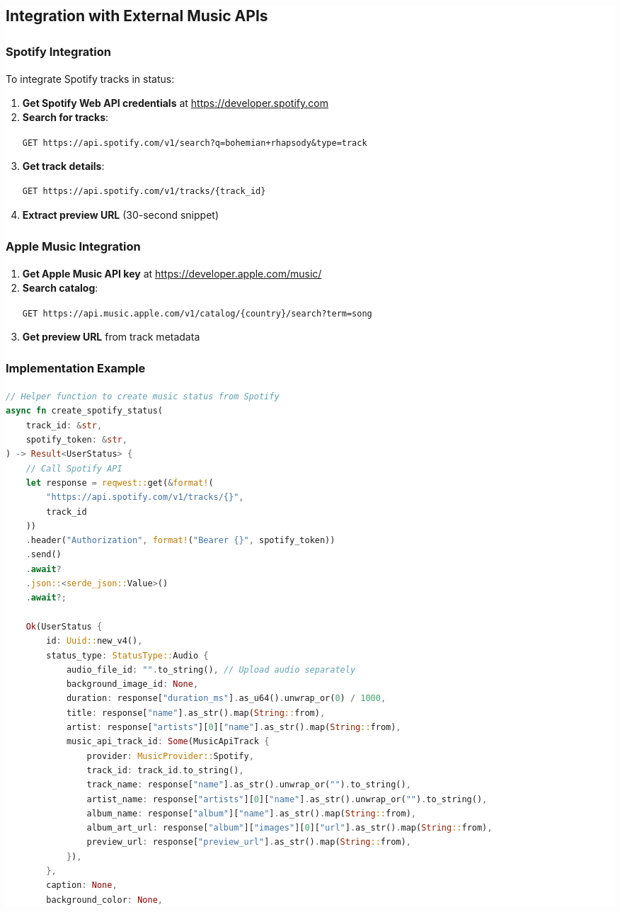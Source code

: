 ## Integration with External Music APIs

### Spotify Integration

To integrate Spotify tracks in status:

1. **Get Spotify Web API credentials** at https://developer.spotify.com
2. **Search for tracks**:
   ```
   GET https://api.spotify.com/v1/search?q=bohemian+rhapsody&type=track
   ```
3. **Get track details**:
   ```
   GET https://api.spotify.com/v1/tracks/{track_id}
   ```
4. **Extract preview URL** (30-second snippet)

### Apple Music Integration

1. **Get Apple Music API key** at https://developer.apple.com/music/
2. **Search catalog**:
   ```
   GET https://api.music.apple.com/v1/catalog/{country}/search?term=song
   ```
3. **Get preview URL** from track metadata

### Implementation Example

```rust
// Helper function to create music status from Spotify
async fn create_spotify_status(
    track_id: &str,
    spotify_token: &str,
) -> Result<UserStatus> {
    // Call Spotify API
    let response = reqwest::get(&format!(
        "https://api.spotify.com/v1/tracks/{}",
        track_id
    ))
    .header("Authorization", format!("Bearer {}", spotify_token))
    .send()
    .await?
    .json::<serde_json::Value>()
    .await?;
    
    Ok(UserStatus {
        id: Uuid::new_v4(),
        status_type: StatusType::Audio {
            audio_file_id: "".to_string(), // Upload audio separately
            background_image_id: None,
            duration: response["duration_ms"].as_u64().unwrap_or(0) / 1000,
            title: response["name"].as_str().map(String::from),
            artist: response["artists"][0]["name"].as_str().map(String::from),
            music_api_track_id: Some(MusicApiTrack {
                provider: MusicProvider::Spotify,
                track_id: track_id.to_string(),
                track_name: response["name"].as_str().unwrap_or("").to_string(),
                artist_name: response["artists"][0]["name"].as_str().unwrap_or("").to_string(),
                album_name: response["album"]["name"].as_str().map(String::from),
                album_art_url: response["album"]["images"][0]["url"].as_str().map(String::from),
                preview_url: response["preview_url"].as_str().map(String::from),
            }),
        },
        caption: None,
        background_color: None,
```